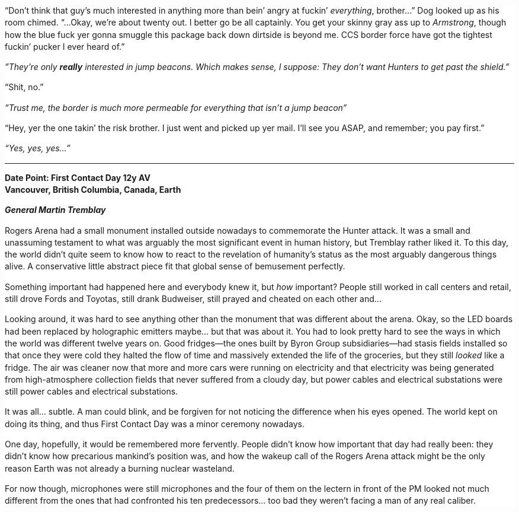 “Don’t think that guy’s much interested in anything more than bein’ angry at fuckin’ *everything*, brother…” Dog looked up as his room chimed. “…Okay, we’re about twenty out. I better go be all captainly. You get your skinny gray ass up to *Armstrong*, though how the blue fuck yer gonna smuggle this package back down dirtside is beyond me. CCS border force have got the tightest fuckin’ pucker I ever heard of.”

*”They’re only* ***really*** *interested in jump beacons. Which makes sense, I suppose: They don’t want Hunters to get past the shield.”*

“Shit, no.”

*”Trust me, the border is much more permeable for everything that isn’t a jump beacon”*

“Hey, yer the one takin’ the risk brother. I just went and picked up yer mail. I’ll see you ASAP, and remember; you pay first.”

*“Yes, yes, yes…”*

___

**Date Point: First Contact Day 12y AV**    
**Vancouver, British Columbia, Canada, Earth**

***General Martin Tremblay***

Rogers Arena had a small monument installed outside nowadays to commemorate the Hunter attack. It was a small and unassuming testament to what was arguably the most significant event in human history, but Tremblay rather liked it. To this day, the world didn’t quite seem to know how to react to the revelation of humanity’s status as the most arguably dangerous things alive. A conservative little abstract piece fit that global sense of bemusement perfectly.

Something important had happened here and everybody knew it, but *how* important? People still worked in call centers and retail, still drove Fords and Toyotas, still drank Budweiser, still prayed and cheated on each other and…

Looking around, it was hard to see anything other than the monument that was different about the arena. Okay, so the LED boards had been replaced by holographic emitters maybe… but that was about it. You had to look pretty hard to see the ways in which the world was different twelve years on. Good fridges—the ones built by Byron Group subsidiaries—had stasis fields installed so that once they were cold they halted the flow of time and massively extended the life of the groceries, but they still *looked* like a fridge. The air was cleaner now that more and more cars were running on electricity and that electricity was being generated from high-atmosphere collection fields that never suffered from a cloudy day, but power cables and electrical substations were still power cables and electrical substations.

It was all… subtle. A man could blink, and be forgiven for not noticing the difference when his eyes opened. The world kept on doing its thing, and thus First Contact Day was a minor ceremony nowadays.

One day, hopefully, it would be remembered more fervently. People didn’t know how important that day had really been: they didn’t know how precarious mankind’s position was, and how the wakeup call of the Rogers Arena attack might be the only reason Earth was not already a burning nuclear wasteland.

For now though, microphones were still microphones and the four of them on the lectern in front of the PM looked not much different from the ones that had confronted his ten predecessors… too bad they weren’t facing a man of any real caliber.
